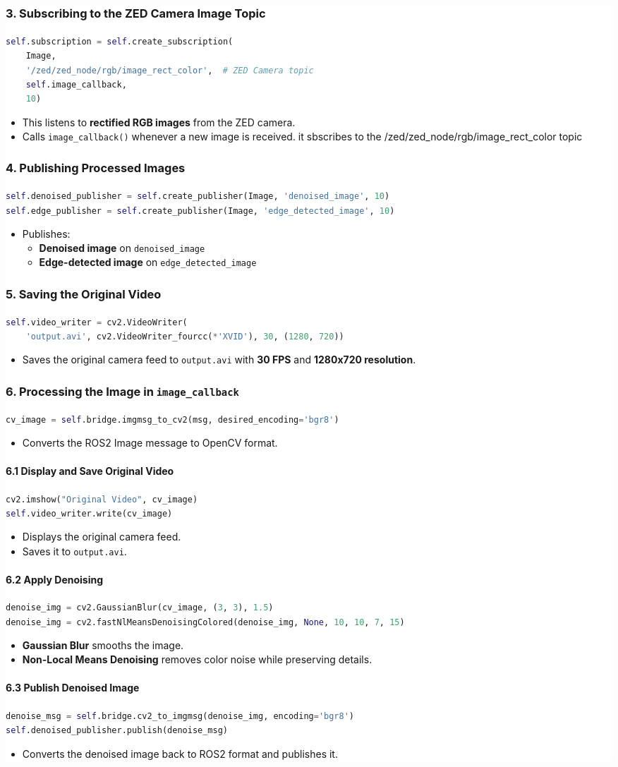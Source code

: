 ### 3. **Subscribing to the ZED Camera Image Topic**
```python
self.subscription = self.create_subscription(
    Image,
    '/zed/zed_node/rgb/image_rect_color',  # ZED Camera topic
    self.image_callback,
    10)
```
- This listens to **rectified RGB images** from the ZED camera.
- Calls `image_callback()` whenever a new image is received.
it sbscribes to the /zed/zed_node/rgb/image_rect_color topic

### 4. **Publishing Processed Images**
```python
self.denoised_publisher = self.create_publisher(Image, 'denoised_image', 10)
self.edge_publisher = self.create_publisher(Image, 'edge_detected_image', 10)
```
- Publishes:
  - **Denoised image** on `denoised_image`
  - **Edge-detected image** on `edge_detected_image`

### 5. **Saving the Original Video**
```python
self.video_writer = cv2.VideoWriter(
    'output.avi', cv2.VideoWriter_fourcc(*'XVID'), 30, (1280, 720))
```
- Saves the original camera feed to `output.avi` with **30 FPS** and **1280x720 resolution**.

### 6. **Processing the Image in `image_callback`**
```python
cv_image = self.bridge.imgmsg_to_cv2(msg, desired_encoding='bgr8')
```
- Converts the ROS2 Image message to OpenCV format.

#### **6.1 Display and Save Original Video**
```python
cv2.imshow("Original Video", cv_image)
self.video_writer.write(cv_image)
```
- Displays the original camera feed.
- Saves it to `output.avi`.

#### **6.2 Apply Denoising**
```python
denoise_img = cv2.GaussianBlur(cv_image, (3, 3), 1.5)
denoise_img = cv2.fastNlMeansDenoisingColored(denoise_img, None, 10, 10, 7, 15)
```
- **Gaussian Blur** smooths the image.
- **Non-Local Means Denoising** removes color noise while preserving details.

#### **6.3 Publish Denoised Image**
```python
denoise_msg = self.bridge.cv2_to_imgmsg(denoise_img, encoding='bgr8')
self.denoised_publisher.publish(denoise_msg)
```
- Converts the denoised image back to ROS2 format and publishes it.
